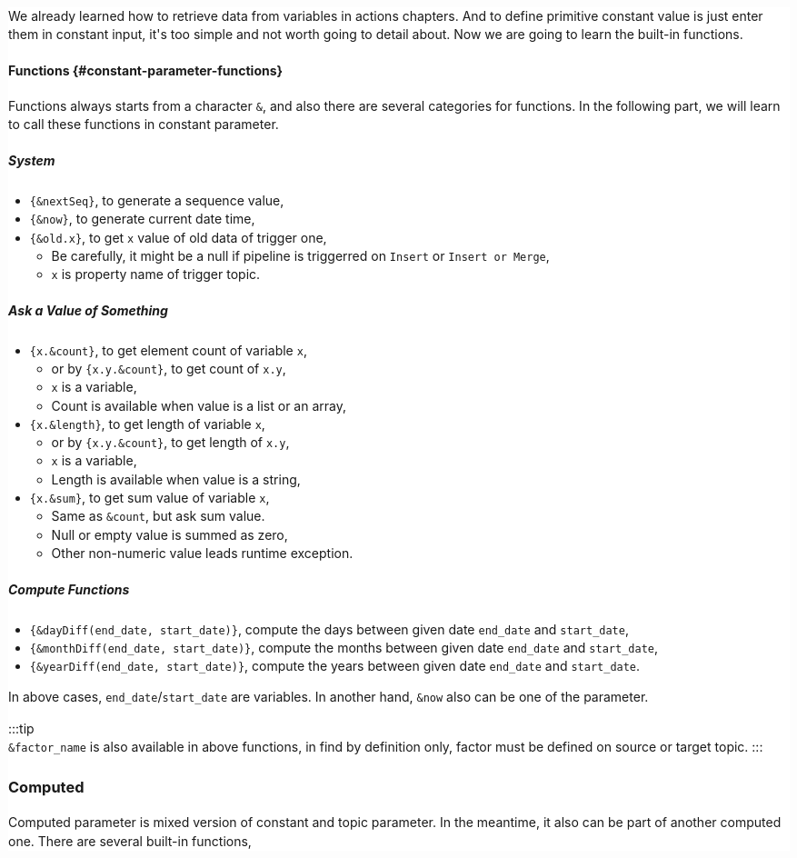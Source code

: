 We already learned how to retrieve data from variables in actions chapters. And to define primitive constant value is just enter them in
constant input, it's too simple and not worth going to detail about. Now we are going to learn the built-in functions.

#### Functions {#constant-parameter-functions}

Functions always starts from a character `&`, and also there are several categories for functions. In the following part, we will learn to
call these functions in constant parameter.

##### System

- `{&nextSeq}`, to generate a sequence value,
- `{&now}`, to generate current date time,
- `{&old.x}`, to get `x` value of old data of trigger one,
	- Be carefully, it might be a null if pipeline is triggerred on `Insert` or `Insert or Merge`,
	- `x` is property name of trigger topic.

##### Ask a Value of Something

- `{x.&count}`, to get element count of variable `x`,
	- or by `{x.y.&count}`, to get count of `x.y`,
	- `x` is a variable,
	- Count is available when value is a list or an array,
- `{x.&length}`, to get length of variable `x`,
	- or by `{x.y.&count}`, to get length of `x.y`,
	- `x` is a variable,
	- Length is available when value is a string,
- `{x.&sum}`, to get sum value of variable `x`,
	- Same as `&count`, but ask sum value.
	- Null or empty value is summed as zero,
	- Other non-numeric value leads runtime exception.

##### Compute Functions

- `{&dayDiff(end_date, start_date)}`, compute the days between given date `end_date` and `start_date`,
- `{&monthDiff(end_date, start_date)}`, compute the months between given date `end_date` and `start_date`,
- `{&yearDiff(end_date, start_date)}`, compute the years between given date `end_date` and `start_date`.

In above cases, `end_date`/`start_date` are variables. In another hand, `&now` also can be one of the parameter.

:::tip  
`&factor_name` is also available in above functions, in find by definition only, factor must be defined on source or target topic.
:::

### Computed

Computed parameter is mixed version of constant and topic parameter. In the meantime, it also can be part of another computed one. There are
several built-in functions,
